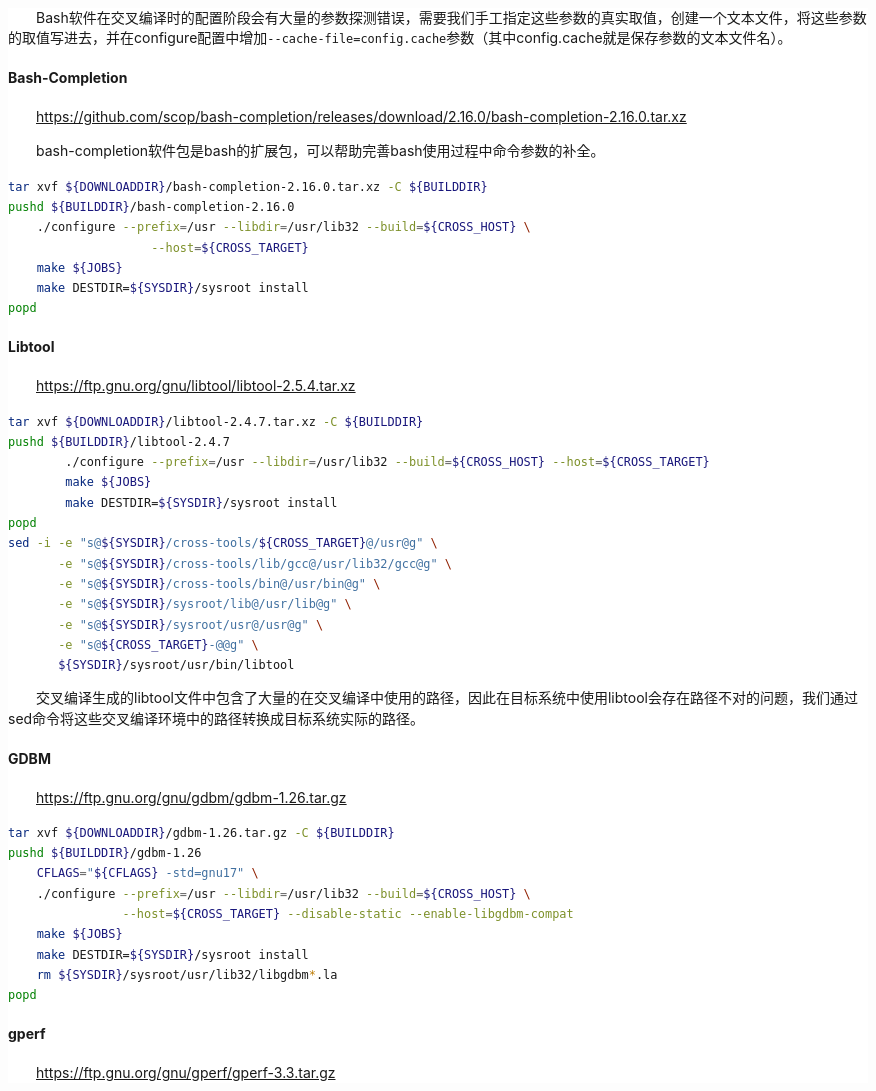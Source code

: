 　　Bash软件在交叉编译时的配置阶段会有大量的参数探测错误，需要我们手工指定这些参数的真实取值，创建一个文本文件，将这些参数的取值写进去，并在configure配置中增加```--cache-file=config.cache```参数（其中config.cache就是保存参数的文本文件名）。

#### Bash-Completion
　　https://github.com/scop/bash-completion/releases/download/2.16.0/bash-completion-2.16.0.tar.xz

　　bash-completion软件包是bash的扩展包，可以帮助完善bash使用过程中命令参数的补全。

```sh
tar xvf ${DOWNLOADDIR}/bash-completion-2.16.0.tar.xz -C ${BUILDDIR}
pushd ${BUILDDIR}/bash-completion-2.16.0
	./configure --prefix=/usr --libdir=/usr/lib32 --build=${CROSS_HOST} \
                    --host=${CROSS_TARGET}
	make ${JOBS}
	make DESTDIR=${SYSDIR}/sysroot install
popd
```

#### Libtool
　　https://ftp.gnu.org/gnu/libtool/libtool-2.5.4.tar.xz

```sh
tar xvf ${DOWNLOADDIR}/libtool-2.4.7.tar.xz -C ${BUILDDIR}
pushd ${BUILDDIR}/libtool-2.4.7
        ./configure --prefix=/usr --libdir=/usr/lib32 --build=${CROSS_HOST} --host=${CROSS_TARGET}
        make ${JOBS}
        make DESTDIR=${SYSDIR}/sysroot install
popd
sed -i -e "s@${SYSDIR}/cross-tools/${CROSS_TARGET}@/usr@g" \
       -e "s@${SYSDIR}/cross-tools/lib/gcc@/usr/lib32/gcc@g" \
       -e "s@${SYSDIR}/cross-tools/bin@/usr/bin@g" \
       -e "s@${SYSDIR}/sysroot/lib@/usr/lib@g" \
       -e "s@${SYSDIR}/sysroot/usr@/usr@g" \
       -e "s@${CROSS_TARGET}-@@g" \
       ${SYSDIR}/sysroot/usr/bin/libtool
```
　　交叉编译生成的libtool文件中包含了大量的在交叉编译中使用的路径，因此在目标系统中使用libtool会存在路径不对的问题，我们通过sed命令将这些交叉编译环境中的路径转换成目标系统实际的路径。

#### GDBM
　　https://ftp.gnu.org/gnu/gdbm/gdbm-1.26.tar.gz

```sh
tar xvf ${DOWNLOADDIR}/gdbm-1.26.tar.gz -C ${BUILDDIR}
pushd ${BUILDDIR}/gdbm-1.26
	CFLAGS="${CFLAGS} -std=gnu17" \
	./configure --prefix=/usr --libdir=/usr/lib32 --build=${CROSS_HOST} \
	            --host=${CROSS_TARGET} --disable-static --enable-libgdbm-compat
	make ${JOBS}
	make DESTDIR=${SYSDIR}/sysroot install
	rm ${SYSDIR}/sysroot/usr/lib32/libgdbm*.la
popd
```

#### gperf
　　https://ftp.gnu.org/gnu/gperf/gperf-3.3.tar.gz
